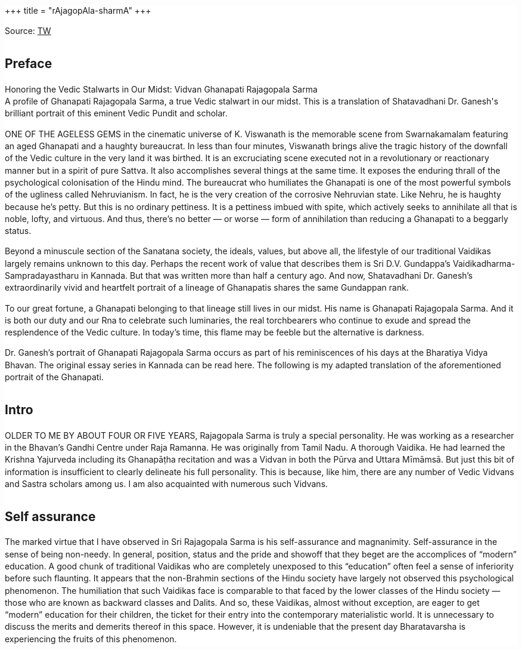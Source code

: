 +++
title = "rAjagopAla-sharmA"
+++

Source: [TW](https://thedharmadispatch.substack.com/p/honoring-the-vedic-stalwarts-in-our?utm_source=substack&utm_medium=email)

## Preface
Honoring the Vedic Stalwarts in Our Midst: Vidvan Ghanapati Rajagopala Sarma  
A profile of Ghanapati Rajagopala Sarma, a true Vedic stalwart in our midst. This is a translation of Shatavadhani Dr. Ganesh's brilliant portrait of this eminent Vedic Pundit and scholar.

ONE OF THE AGELESS GEMS in the cinematic universe of K. Viswanath is the memorable scene from Swarnakamalam featuring an aged Ghanapati and a haughty bureaucrat. In less than four minutes, Viswanath brings alive the tragic history of the downfall of the Vedic culture in the very land it was birthed. It is an excruciating scene executed not in a revolutionary or reactionary manner but in a spirit of pure Sattva. It also accomplishes several things at the same time. It exposes the enduring thrall of the psychological colonisation of the Hindu mind. The bureaucrat who humiliates the Ghanapati is one of the most powerful symbols of the ugliness called Nehruvianism. In fact, he is the very creation of the corrosive Nehruvian state. Like Nehru, he is haughty because he’s petty. But this is no ordinary pettiness. It is a pettiness imbued with spite, which actively seeks to annihilate all that is noble, lofty, and virtuous. And thus, there’s no better — or worse — form of annihilation than reducing a Ghanapati to a beggarly status.

Beyond a minuscule section of the Sanatana society, the ideals, values, but above all, the lifestyle of our traditional Vaidikas largely remains unknown to this day. Perhaps the recent work of value that describes them is Sri D.V. Gundappa’s Vaidikadharma-Sampradayastharu in Kannada. But that was written more than half a century ago. And now, Shatavadhani Dr. Ganesh’s extraordinarily vivid and heartfelt portrait of a lineage of Ghanapatis shares the same Gundappan rank.

To our great fortune, a Ghanapati belonging to that lineage still lives in our midst. His name is Ghanapati Rajagopala Sarma. And it is both our duty and our Rna to celebrate such luminaries, the real torchbearers who continue to exude and spread the resplendence of the Vedic culture. In today’s time, this flame may be feeble but the alternative is darkness.

Dr. Ganesh’s portrait of Ghanapati Rajagopala Sarma occurs as part of his reminiscences of his days at the Bharatiya Vidya Bhavan. The original essay series in Kannada can be read here. The following is my adapted translation of the aforementioned portrait of the Ghanapati.

## Intro
OLDER TO ME BY ABOUT FOUR OR FIVE YEARS, Rajagopala Sarma is truly a special personality. He was working as a researcher in the Bhavan’s Gandhi Centre under Raja Ramanna. He was originally from Tamil Nadu. A thorough Vaidika. He had learned the Krishna Yajurveda including its Ghanapāṭha recitation and was a Vidvan in both the Pūrva and Uttara Mīmāmsā. But just this bit of information is insufficient to clearly delineate his full personality. This is because, like him, there are any number of Vedic Vidvans and Sastra scholars among us. I am also acquainted with numerous such Vidvans.

## Self assurance
The marked virtue that I have observed in Sri Rajagopala Sarma is his self-assurance and magnanimity. Self-assurance in the sense of being non-needy. In general, position, status and the pride and showoff that they beget are the accomplices of “modern” education. A good chunk of traditional Vaidikas who are completely unexposed to this “education” often feel a sense of inferiority before such flaunting. It appears that the non-Brahmin sections of the Hindu society have largely not observed this psychological phenomenon. The humiliation that such Vaidikas face is comparable to that faced by the lower classes of the Hindu society — those who are known as backward classes and Dalits. And so, these Vaidikas, almost without exception, are eager to get “modern” education for their children, the ticket for their entry into the contemporary materialistic world. It is unnecessary to discuss the merits and demerits thereof in this space. However, it is undeniable that the present day Bharatavarsha is experiencing the fruits of this phenomenon.
